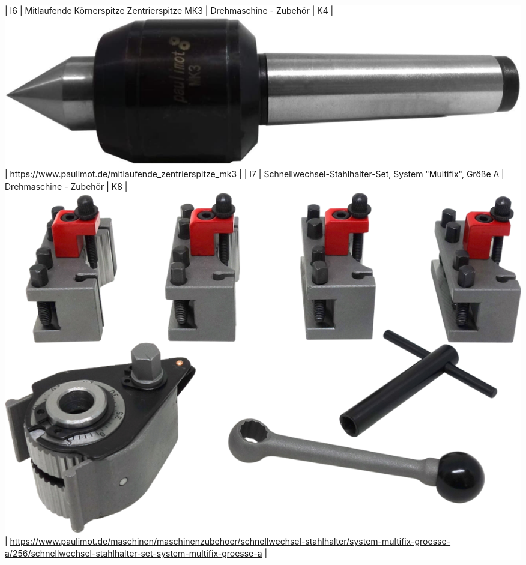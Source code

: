 | I6     | Mitlaufende Körnerspitze Zentrierspitze MK3                            | Drehmaschine - Zubehör                   |  K4        | ![](Bilder/fertig/I6.png)     | https://www.paulimot.de/mitlaufende_zentrierspitze_mk3                                                                                                                |
| I7     | Schnellwechsel-Stahlhalter-Set, System "Multifix", Größe A             | Drehmaschine - Zubehör                   |  K8        | ![](Bilder/fertig/I7.png)     | https://www.paulimot.de/maschinen/maschinenzubehoer/schnellwechsel-stahlhalter/system-multifix-groesse-a/256/schnellwechsel-stahlhalter-set-system-multifix-groesse-a |